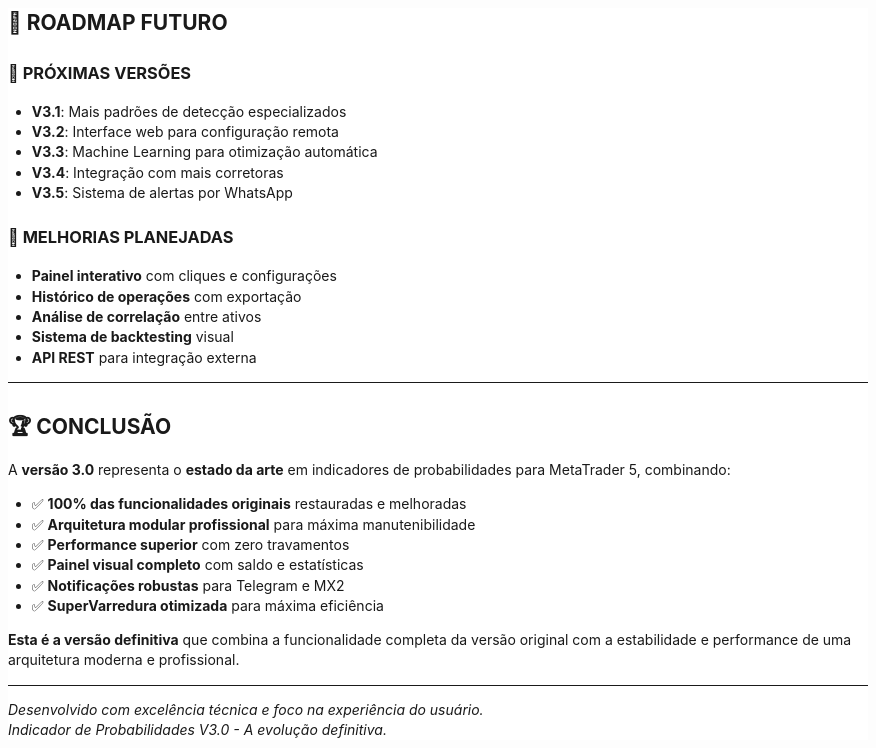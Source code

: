 
## 🔮 ROADMAP FUTURO

### 📅 **PRÓXIMAS VERSÕES**
- **V3.1**: Mais padrões de detecção especializados
- **V3.2**: Interface web para configuração remota
- **V3.3**: Machine Learning para otimização automática
- **V3.4**: Integração com mais corretoras
- **V3.5**: Sistema de alertas por WhatsApp

### 🎯 **MELHORIAS PLANEJADAS**
- **Painel interativo** com cliques e configurações
- **Histórico de operações** com exportação
- **Análise de correlação** entre ativos
- **Sistema de backtesting** visual
- **API REST** para integração externa

---

## 🏆 CONCLUSÃO

A **versão 3.0** representa o **estado da arte** em indicadores de probabilidades para MetaTrader 5, combinando:

- ✅ **100% das funcionalidades originais** restauradas e melhoradas
- ✅ **Arquitetura modular profissional** para máxima manutenibilidade  
- ✅ **Performance superior** com zero travamentos
- ✅ **Painel visual completo** com saldo e estatísticas
- ✅ **Notificações robustas** para Telegram e MX2
- ✅ **SuperVarredura otimizada** para máxima eficiência

**Esta é a versão definitiva** que combina a funcionalidade completa da versão original com a estabilidade e performance de uma arquitetura moderna e profissional.

---

*Desenvolvido com excelência técnica e foco na experiência do usuário.*  
*Indicador de Probabilidades V3.0 - A evolução definitiva.*

